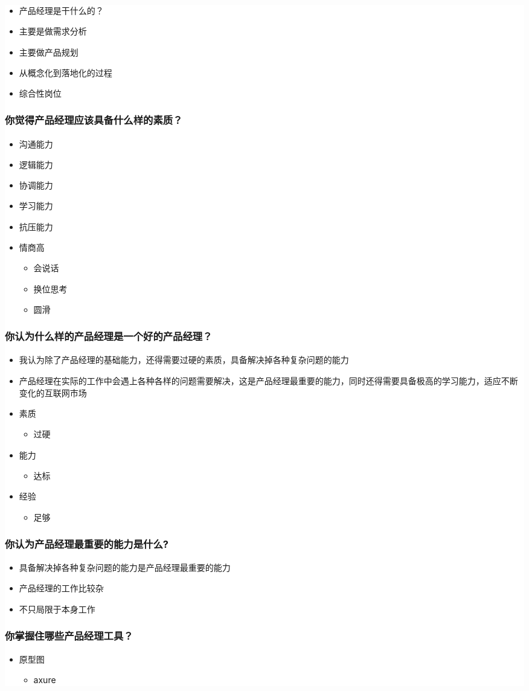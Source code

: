 - 产品经理是干什么的？

- 主要是做需求分析

- 主要做产品规划

- 从概念化到落地化的过程

- 综合性岗位

### 你觉得产品经理应该具备什么样的素质？

- 沟通能力

- 逻辑能力

- 协调能力

- 学习能力

- 抗压能力

- 情商高

	- 会说话

	- 换位思考

	- 圆滑

### 你认为什么样的产品经理是一个好的产品经理？

- 我认为除了产品经理的基础能力，还得需要过硬的素质，具备解决掉各种复杂问题的能力

- 产品经理在实际的工作中会遇上各种各样的问题需要解决，这是产品经理最重要的能力，同时还得需要具备极高的学习能力，适应不断变化的互联网市场

- 素质

	- 过硬

- 能力

	- 达标

- 经验

	- 足够

### 你认为产品经理最重要的能力是什么?

- 具备解决掉各种复杂问题的能力是产品经理最重要的能力

- 产品经理的工作比较杂

- 不只局限于本身工作

### 你掌握住哪些产品经理工具？

- 原型图

	- axure
